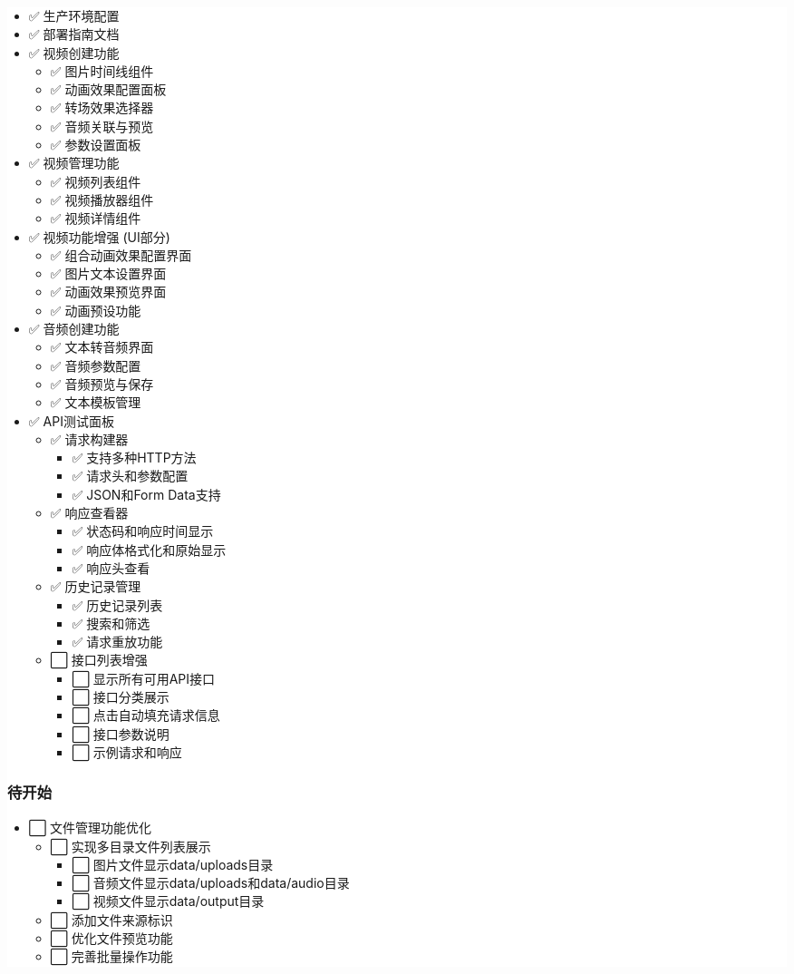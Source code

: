   - ✅ 生产环境配置
  - ✅ 部署指南文档
- ✅ 视频创建功能
  - ✅ 图片时间线组件
  - ✅ 动画效果配置面板
  - ✅ 转场效果选择器
  - ✅ 音频关联与预览
  - ✅ 参数设置面板
- ✅ 视频管理功能
  - ✅ 视频列表组件
  - ✅ 视频播放器组件
  - ✅ 视频详情组件
- ✅ 视频功能增强 (UI部分)
  - ✅ 组合动画效果配置界面
  - ✅ 图片文本设置界面
  - ✅ 动画效果预览界面
  - ✅ 动画预设功能
- ✅ 音频创建功能
  - ✅ 文本转音频界面
  - ✅ 音频参数配置
  - ✅ 音频预览与保存
  - ✅ 文本模板管理
- ✅ API测试面板
  - ✅ 请求构建器
    - ✅ 支持多种HTTP方法
    - ✅ 请求头和参数配置
    - ✅ JSON和Form Data支持
  - ✅ 响应查看器
    - ✅ 状态码和响应时间显示
    - ✅ 响应体格式化和原始显示
    - ✅ 响应头查看
  - ✅ 历史记录管理
    - ✅ 历史记录列表
    - ✅ 搜索和筛选
    - ✅ 请求重放功能
  - ⬜ 接口列表增强
    - ⬜ 显示所有可用API接口
    - ⬜ 接口分类展示
    - ⬜ 点击自动填充请求信息
    - ⬜ 接口参数说明
    - ⬜ 示例请求和响应

### 待开始
- ⬜ 文件管理功能优化
  - ⬜ 实现多目录文件列表展示
    - ⬜ 图片文件显示data/uploads目录
    - ⬜ 音频文件显示data/uploads和data/audio目录
    - ⬜ 视频文件显示data/output目录
  - ⬜ 添加文件来源标识
  - ⬜ 优化文件预览功能
  - ⬜ 完善批量操作功能
